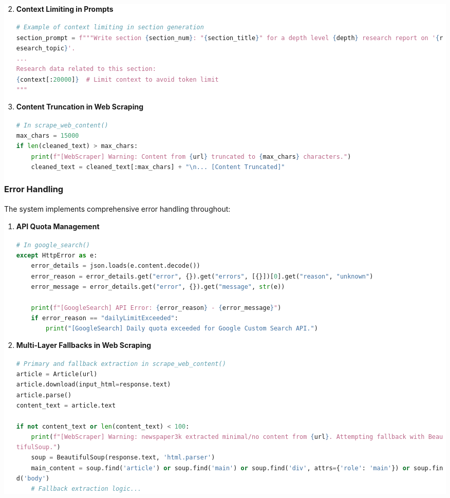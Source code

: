 2. **Context Limiting in Prompts**
   ```python
   # Example of context limiting in section generation
   section_prompt = f"""Write section {section_num}: "{section_title}" for a depth level {depth} research report on '{research_topic}'.
   ...
   Research data related to this section:
   {context[:20000]}  # Limit context to avoid token limit
   """
   ```

3. **Content Truncation in Web Scraping**
   ```python
   # In scrape_web_content()
   max_chars = 15000
   if len(cleaned_text) > max_chars:
       print(f"[WebScraper] Warning: Content from {url} truncated to {max_chars} characters.")
       cleaned_text = cleaned_text[:max_chars] + "\n... [Content Truncated]"
   ```

### Error Handling

The system implements comprehensive error handling throughout:

1. **API Quota Management**
   ```python
   # In google_search()
   except HttpError as e:
       error_details = json.loads(e.content.decode())
       error_reason = error_details.get("error", {}).get("errors", [{}])[0].get("reason", "unknown")
       error_message = error_details.get("error", {}).get("message", str(e))
       
       print(f"[GoogleSearch] API Error: {error_reason} - {error_message}")
       if error_reason == "dailyLimitExceeded":
           print("[GoogleSearch] Daily quota exceeded for Google Custom Search API.")
   ```

2. **Multi-Layer Fallbacks in Web Scraping**
   ```python
   # Primary and fallback extraction in scrape_web_content()
   article = Article(url)
   article.download(input_html=response.text)
   article.parse()
   content_text = article.text
   
   if not content_text or len(content_text) < 100:
       print(f"[WebScraper] Warning: newspaper3k extracted minimal/no content from {url}. Attempting fallback with BeautifulSoup.")
       soup = BeautifulSoup(response.text, 'html.parser')
       main_content = soup.find('article') or soup.find('main') or soup.find('div', attrs={'role': 'main'}) or soup.find('body')
       # Fallback extraction logic...
   ```
